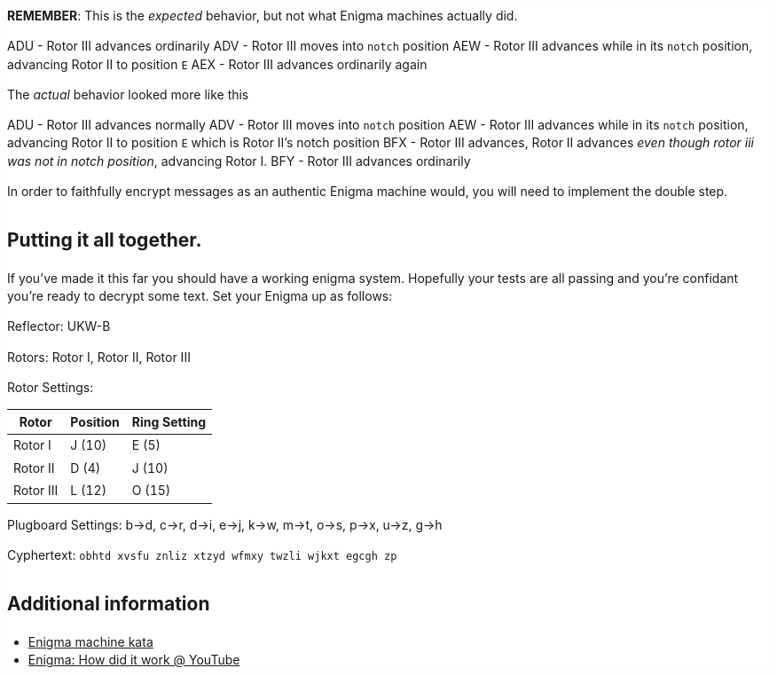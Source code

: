 **REMEMBER**: This is the _expected_ behavior, but not what Enigma machines actually did.

ADU - Rotor III advances ordinarily
ADV - Rotor III moves into `notch` position
AEW - Rotor III advances while in its `notch` position, advancing Rotor II to position `E`
AEX - Rotor III advances ordinarily again

The _actual_ behavior looked more like this

ADU - Rotor III advances normally
ADV - Rotor III moves into `notch` position
AEW - Rotor III advances while in its `notch` position, advancing Rotor II to position `E` which is Rotor II’s notch position
BFX - Rotor III advances, Rotor II advances _even though rotor iii was not in notch position_, advancing Rotor I.
BFY - Rotor III advances ordinarily

In order to faithfully encrypt messages as an authentic Enigma machine would, you will need to implement the double step.

## Putting it all together.

If you’ve made it this far you should have a working enigma system. Hopefully your tests are all passing and you’re confidant you’re ready to decrypt some text. Set your Enigma up as follows:

Reflector: UKW-B

Rotors: Rotor I, Rotor II, Rotor III

Rotor Settings:

| Rotor     | Position | Ring Setting |
|-----------|----------|--------------|
| Rotor I   | J (10)   | E (5)        |
| Rotor II  | D (4)    | J (10)       |
| Rotor III | L (12)   | O (15)       |

Plugboard Settings: b->d, c->r, d->i, e->j, k->w, m->t, o->s, p->x, u->z, g->h

Cyphertext: `obhtd xvsfu znliz xtzyd wfmxy twzli wjkxt egcgh zp`

## Additional information

- [Enigma machine kata](http://kerryb.github.io/enigma/)
- [Enigma: How did it work @ YouTube](https://youtu.be/ybkkiGtJmkM?si=WlJGKgCApIu4VdWG)
